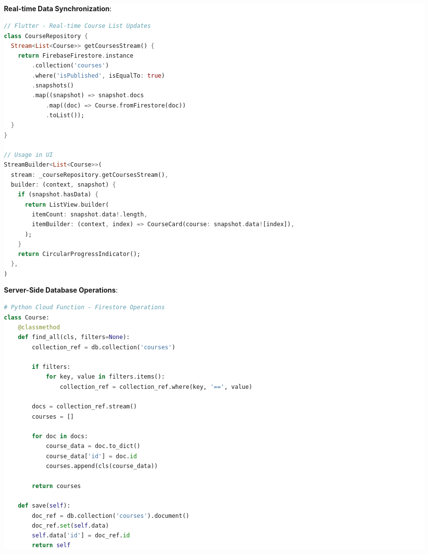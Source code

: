 ```javascript
```

**Real-time Data Synchronization**:
```dart
// Flutter - Real-time Course List Updates
class CourseRepository {
  Stream<List<Course>> getCoursesStream() {
    return FirebaseFirestore.instance
        .collection('courses')
        .where('isPublished', isEqualTo: true)
        .snapshots()
        .map((snapshot) => snapshot.docs
            .map((doc) => Course.fromFirestore(doc))
            .toList());
  }
}

// Usage in UI
StreamBuilder<List<Course>>(
  stream: _courseRepository.getCoursesStream(),
  builder: (context, snapshot) {
    if (snapshot.hasData) {
      return ListView.builder(
        itemCount: snapshot.data!.length,
        itemBuilder: (context, index) => CourseCard(course: snapshot.data![index]),
      );
    }
    return CircularProgressIndicator();
  },
)
```

**Server-Side Database Operations**:
```python
# Python Cloud Function - Firestore Operations
class Course:
    @classmethod
    def find_all(cls, filters=None):
        collection_ref = db.collection('courses')
        
        if filters:
            for key, value in filters.items():
                collection_ref = collection_ref.where(key, '==', value)
        
        docs = collection_ref.stream()
        courses = []
        
        for doc in docs:
            course_data = doc.to_dict()
            course_data['id'] = doc.id
            courses.append(cls(course_data))
            
        return courses
    
    def save(self):
        doc_ref = db.collection('courses').document()
        doc_ref.set(self.data)
        self.data['id'] = doc_ref.id
        return self
```
